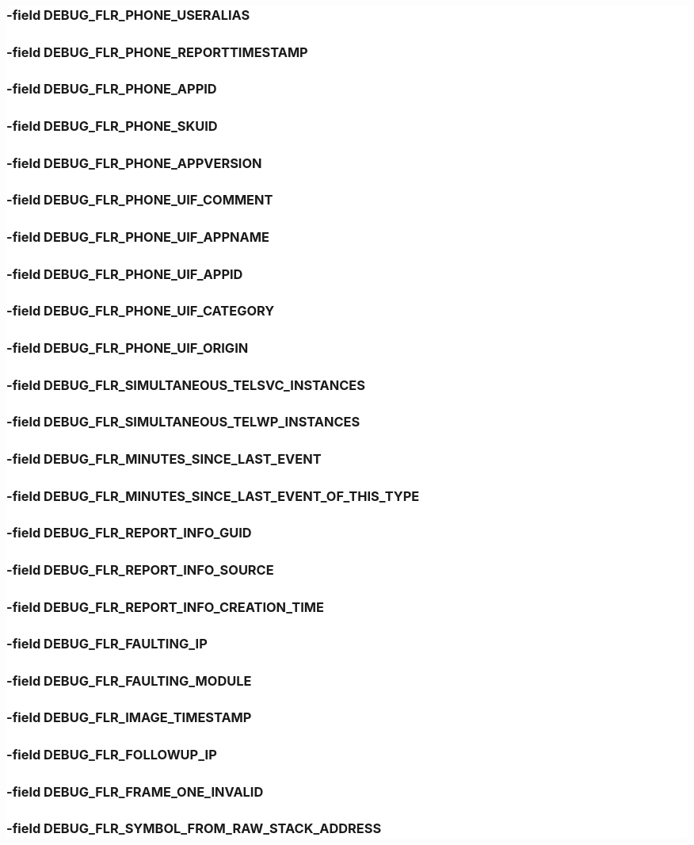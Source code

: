 ### -field DEBUG_FLR_PHONE_USERALIAS

### -field DEBUG_FLR_PHONE_REPORTTIMESTAMP

### -field DEBUG_FLR_PHONE_APPID

### -field DEBUG_FLR_PHONE_SKUID

### -field DEBUG_FLR_PHONE_APPVERSION

### -field DEBUG_FLR_PHONE_UIF_COMMENT

### -field DEBUG_FLR_PHONE_UIF_APPNAME

### -field DEBUG_FLR_PHONE_UIF_APPID

### -field DEBUG_FLR_PHONE_UIF_CATEGORY

### -field DEBUG_FLR_PHONE_UIF_ORIGIN

### -field DEBUG_FLR_SIMULTANEOUS_TELSVC_INSTANCES

### -field DEBUG_FLR_SIMULTANEOUS_TELWP_INSTANCES

### -field DEBUG_FLR_MINUTES_SINCE_LAST_EVENT

### -field DEBUG_FLR_MINUTES_SINCE_LAST_EVENT_OF_THIS_TYPE

### -field DEBUG_FLR_REPORT_INFO_GUID

### -field DEBUG_FLR_REPORT_INFO_SOURCE

### -field DEBUG_FLR_REPORT_INFO_CREATION_TIME

### -field DEBUG_FLR_FAULTING_IP

### -field DEBUG_FLR_FAULTING_MODULE

### -field DEBUG_FLR_IMAGE_TIMESTAMP

### -field DEBUG_FLR_FOLLOWUP_IP

### -field DEBUG_FLR_FRAME_ONE_INVALID

### -field DEBUG_FLR_SYMBOL_FROM_RAW_STACK_ADDRESS

